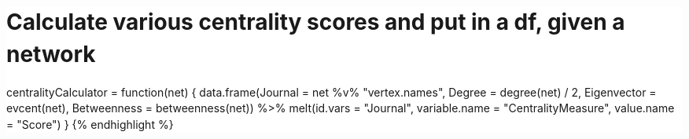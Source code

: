 
# Calculate various centrality scores and put in a df, given a network
centralityCalculator = function(net) {
  data.frame(Journal = net %v% "vertex.names",
             Degree = degree(net) / 2,
             Eigenvector = evcent(net),
             Betweenness = betweenness(net)) %>%
    melt(id.vars = "Journal", 
         variable.name = "CentralityMeasure",
         value.name = "Score") 
}
{% endhighlight %}
